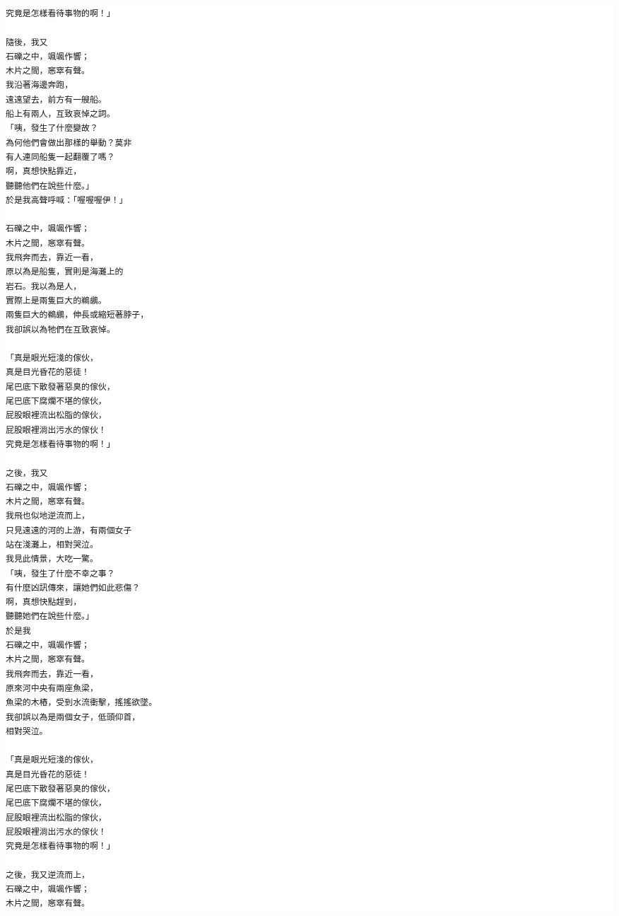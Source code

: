 ```
究竟是怎樣看待事物的啊！」

隨後，我又
石礫之中，颯颯作響；
木片之間，窸窣有聲。
我沿著海邊奔跑，
遠遠望去，前方有一艘船。
船上有兩人，互致哀悼之詞。
「咦，發生了什麼變故？
為何他們會做出那樣的舉動？莫非
有人連同船隻一起翻覆了嗎？
啊，真想快點靠近，
聽聽他們在說些什麼。」
於是我高聲呼喊：「喔喔喔伊！」

石礫之中，颯颯作響；
木片之間，窸窣有聲。
我飛奔而去，靠近一看，
原以為是船隻，實則是海灘上的
岩石。我以為是人，
實際上是兩隻巨大的鵜鶘。
兩隻巨大的鵜鶘，伸長或縮短著脖子，
我卻誤以為牠們在互致哀悼。

「真是眼光短淺的傢伙，
真是目光昏花的惡徒！
尾巴底下散發著惡臭的傢伙，
尾巴底下腐爛不堪的傢伙，
屁股眼裡流出松脂的傢伙，
屁股眼裡淌出污水的傢伙！
究竟是怎樣看待事物的啊！」

之後，我又
石礫之中，颯颯作響；
木片之間，窸窣有聲。
我飛也似地逆流而上，
只見遠遠的河的上游，有兩個女子
站在淺灘上，相對哭泣。
我見此情景，大吃一驚。
「咦，發生了什麼不幸之事？
有什麼凶訊傳來，讓她們如此悲傷？
啊，真想快點趕到，
聽聽她們在說些什麼。」
於是我
石礫之中，颯颯作響；
木片之間，窸窣有聲。
我飛奔而去，靠近一看，
原來河中央有兩座魚梁，
魚梁的木樁，受到水流衝擊，搖搖欲墜。
我卻誤以為是兩個女子，低頭仰首，
相對哭泣。

「真是眼光短淺的傢伙，
真是目光昏花的惡徒！
尾巴底下散發著惡臭的傢伙，
尾巴底下腐爛不堪的傢伙，
屁股眼裡流出松脂的傢伙，
屁股眼裡淌出污水的傢伙！
究竟是怎樣看待事物的啊！」

之後，我又逆流而上，
石礫之中，颯颯作響；
木片之間，窸窣有聲。
```
